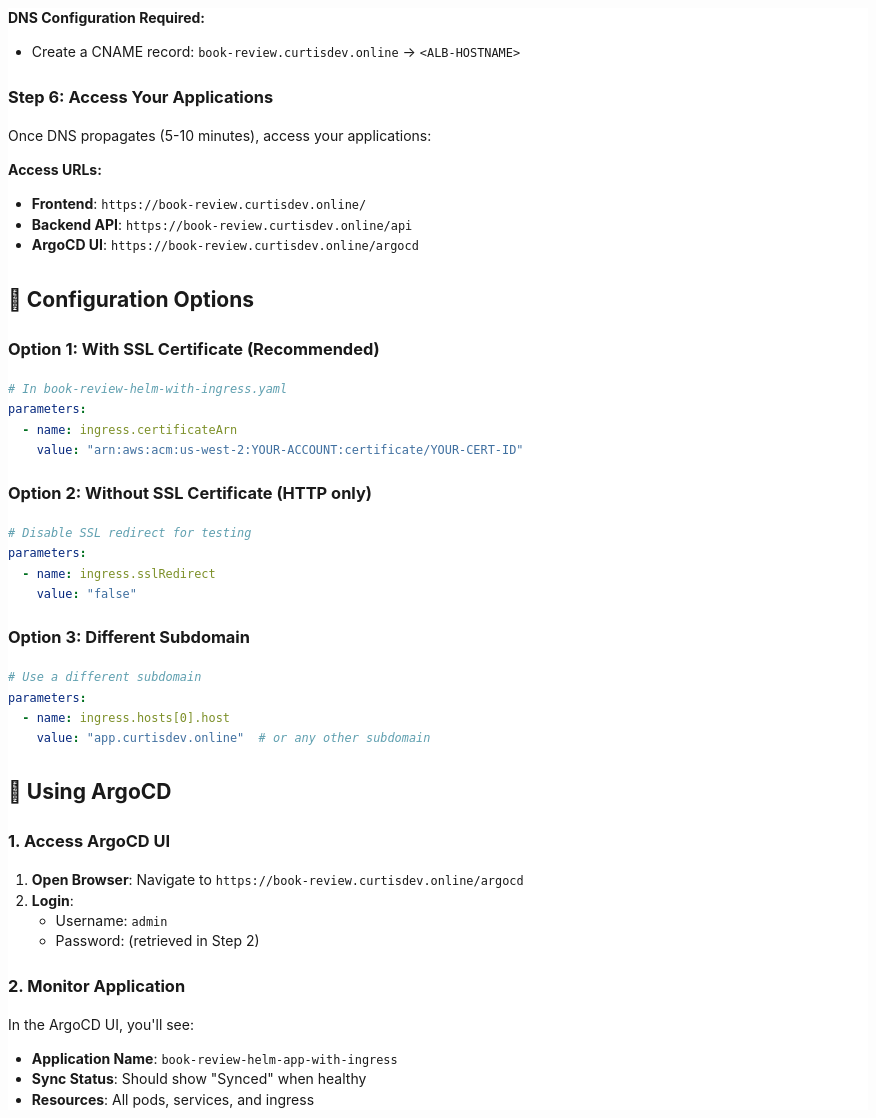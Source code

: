 **DNS Configuration Required:**
- Create a CNAME record: `book-review.curtisdev.online` → `<ALB-HOSTNAME>`

### Step 6: Access Your Applications

Once DNS propagates (5-10 minutes), access your applications:

**Access URLs:**
- **Frontend**: `https://book-review.curtisdev.online/`
- **Backend API**: `https://book-review.curtisdev.online/api`
- **ArgoCD UI**: `https://book-review.curtisdev.online/argocd`

## 🔧 Configuration Options

### Option 1: With SSL Certificate (Recommended)

```yaml
# In book-review-helm-with-ingress.yaml
parameters:
  - name: ingress.certificateArn
    value: "arn:aws:acm:us-west-2:YOUR-ACCOUNT:certificate/YOUR-CERT-ID"
```

### Option 2: Without SSL Certificate (HTTP only)

```yaml
# Disable SSL redirect for testing
parameters:
  - name: ingress.sslRedirect
    value: "false"
```

### Option 3: Different Subdomain

```yaml
# Use a different subdomain
parameters:
  - name: ingress.hosts[0].host
    value: "app.curtisdev.online"  # or any other subdomain
```

## 🎯 Using ArgoCD

### 1. Access ArgoCD UI

1. **Open Browser**: Navigate to `https://book-review.curtisdev.online/argocd`
2. **Login**: 
   - Username: `admin`
   - Password: (retrieved in Step 2)

### 2. Monitor Application

In the ArgoCD UI, you'll see:
- **Application Name**: `book-review-helm-app-with-ingress`
- **Sync Status**: Should show "Synced" when healthy
- **Resources**: All pods, services, and ingress

